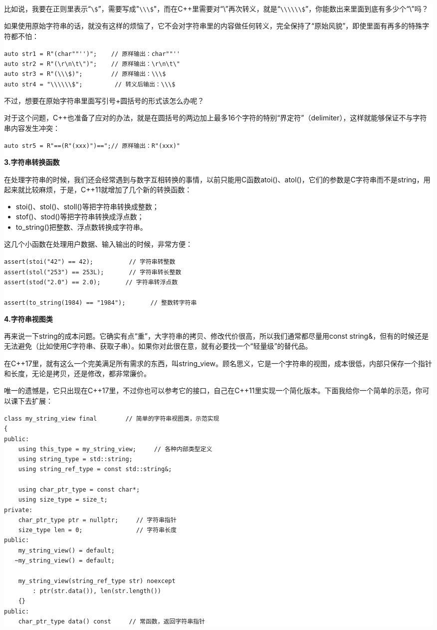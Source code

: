 比如说，我要在正则里表示“`\$`”，需要写成"`\\\$`"，而在C++里需要对“\\”再次转义，就是“`\\\\\\$`”，你能数出来里面到底有多少个“\\”吗？

如果使用原始字符串的话，就没有这样的烦恼了，它不会对字符串里的内容做任何转义，完全保持了“原始风貌”，即使里面有再多的特殊字符都不怕：

```
auto str1 = R"(char""'')";    // 原样输出：char""''
auto str2 = R"(\r\n\t\")";    // 原样输出：\r\n\t\"
auto str3 = R"(\\\$)";        // 原样输出：\\\$
auto str4 = "\\\\\\$";         // 转义后输出：\\\$

```

不过，想要在原始字符串里面写引号+圆括号的形式该怎么办呢？

对于这个问题，C++也准备了应对的办法，就是在圆括号的两边加上最多16个字符的特别“界定符”（delimiter），这样就能够保证不与字符串内容发生冲突：

```
auto str5 = R"==(R"(xxx)")==";// 原样输出：R"(xxx)"

```

**3.字符串转换函数**

在处理字符串的时候，我们还会经常遇到与数字互相转换的事情，以前只能用C函数atoi()、atol()，它们的参数是C字符串而不是string，用起来就比较麻烦，于是，C++11就增加了几个新的转换函数：

*   stoi()、stol()、stoll()等把字符串转换成整数；
*   stof()、stod()等把字符串转换成浮点数；
*   to\_string()把整数、浮点数转换成字符串。

这几个小函数在处理用户数据、输入输出的时候，非常方便：

```
assert(stoi("42") == 42);          // 字符串转整数
assert(stol("253") == 253L);       // 字符串转长整数
assert(stod("2.0") == 2.0);       // 字符串转浮点数

assert(to_string(1984) == "1984");       // 整数转字符串

```

**4.字符串视图类**

再来说一下string的成本问题。它确实有点“重”，大字符串的拷贝、修改代价很高，所以我们通常都尽量用const string&，但有的时候还是无法避免（比如使用C字符串、获取子串）。如果你对此很在意，就有必要找一个“轻量级”的替代品。

在C++17里，就有这么一个完美满足所有需求的东西，叫string\_view。顾名思义，它是一个字符串的视图，成本很低，内部只保存一个指针和长度，无论是拷贝，还是修改，都非常廉价。

唯一的遗憾是，它只出现在C++17里，不过你也可以参考它的接口，自己在C++11里实现一个简化版本。下面我给你一个简单的示范，你可以课下去扩展：

```
class my_string_view final        // 简单的字符串视图类，示范实现
{
public:
    using this_type = my_string_view;     // 各种内部类型定义
    using string_type = std::string;
    using string_ref_type = const std::string&;

    using char_ptr_type = const char*;
    using size_type = size_t;
private:
    char_ptr_type ptr = nullptr;     // 字符串指针
    size_type len = 0;               // 字符串长度
public:
    my_string_view() = default;
   ~my_string_view() = default;

    my_string_view(string_ref_type str) noexcept
        : ptr(str.data()), len(str.length())
    {}
public:
    char_ptr_type data() const     // 常函数，返回字符串指针
```